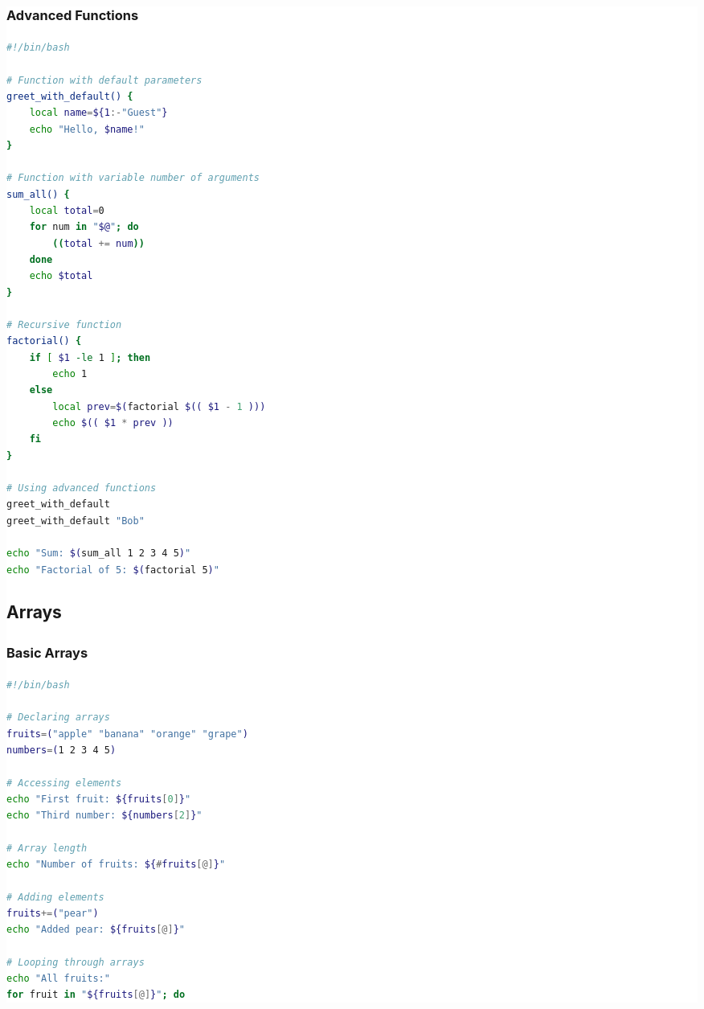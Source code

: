 ### Advanced Functions

```bash
#!/bin/bash

# Function with default parameters
greet_with_default() {
    local name=${1:-"Guest"}
    echo "Hello, $name!"
}

# Function with variable number of arguments
sum_all() {
    local total=0
    for num in "$@"; do
        ((total += num))
    done
    echo $total
}

# Recursive function
factorial() {
    if [ $1 -le 1 ]; then
        echo 1
    else
        local prev=$(factorial $(( $1 - 1 )))
        echo $(( $1 * prev ))
    fi
}

# Using advanced functions
greet_with_default
greet_with_default "Bob"

echo "Sum: $(sum_all 1 2 3 4 5)"
echo "Factorial of 5: $(factorial 5)"
```

## Arrays

### Basic Arrays

```bash
#!/bin/bash

# Declaring arrays
fruits=("apple" "banana" "orange" "grape")
numbers=(1 2 3 4 5)

# Accessing elements
echo "First fruit: ${fruits[0]}"
echo "Third number: ${numbers[2]}"

# Array length
echo "Number of fruits: ${#fruits[@]}"

# Adding elements
fruits+=("pear")
echo "Added pear: ${fruits[@]}"

# Looping through arrays
echo "All fruits:"
for fruit in "${fruits[@]}"; do
```